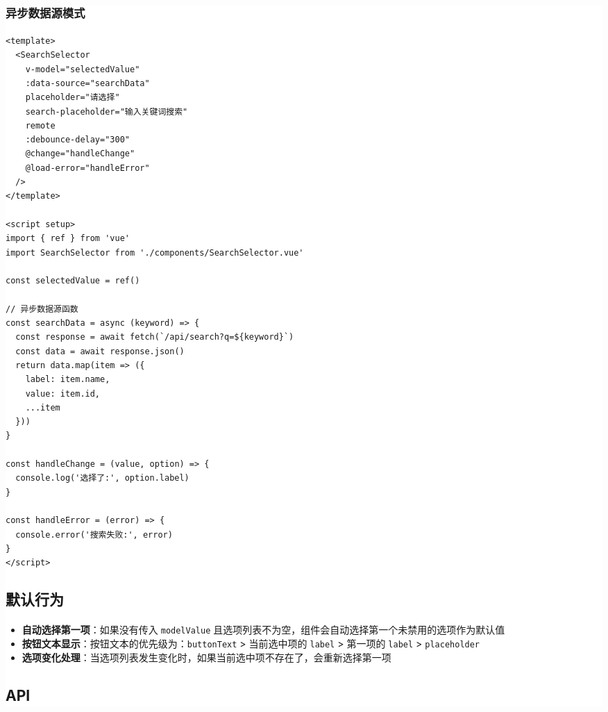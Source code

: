 ### 异步数据源模式

```vue
<template>
  <SearchSelector
    v-model="selectedValue"
    :data-source="searchData"
    placeholder="请选择"
    search-placeholder="输入关键词搜索"
    remote
    :debounce-delay="300"
    @change="handleChange"
    @load-error="handleError"
  />
</template>

<script setup>
import { ref } from 'vue'
import SearchSelector from './components/SearchSelector.vue'

const selectedValue = ref()

// 异步数据源函数
const searchData = async (keyword) => {
  const response = await fetch(`/api/search?q=${keyword}`)
  const data = await response.json()
  return data.map(item => ({
    label: item.name,
    value: item.id,
    ...item
  }))
}

const handleChange = (value, option) => {
  console.log('选择了:', option.label)
}

const handleError = (error) => {
  console.error('搜索失败:', error)
}
</script>
```

## 默认行为

- **自动选择第一项**：如果没有传入 `modelValue` 且选项列表不为空，组件会自动选择第一个未禁用的选项作为默认值
- **按钮文本显示**：按钮文本的优先级为：`buttonText` > 当前选中项的 `label` > 第一项的 `label` > `placeholder`
- **选项变化处理**：当选项列表发生变化时，如果当前选中项不存在了，会重新选择第一项

## API
